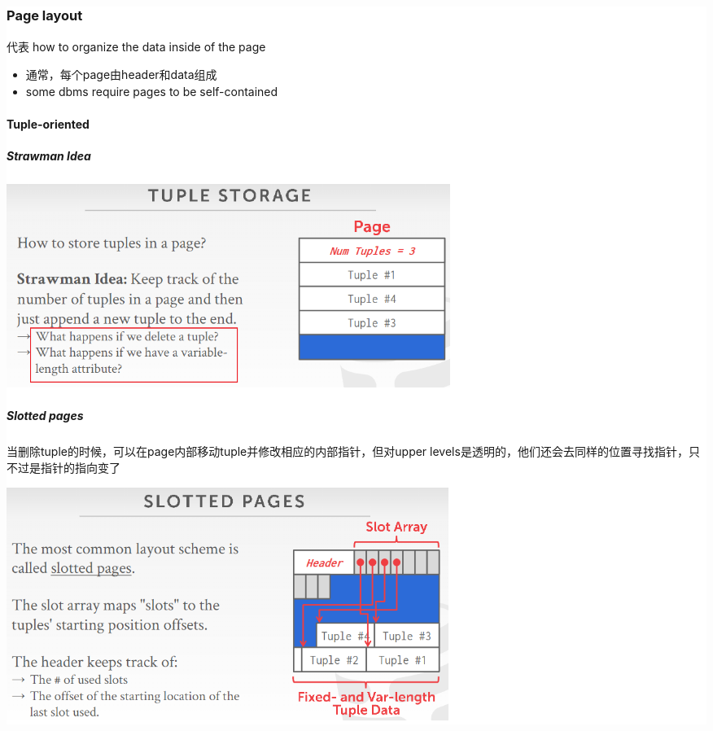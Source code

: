 

### Page layout

代表 how to organize the data inside of the page

- 通常，每个page由header和data组成
- some dbms require pages to be self-contained



#### Tuple-oriented

##### Strawman Idea

<img src="image/25.png" style="zoom:67%;" />

##### Slotted pages

当删除tuple的时候，可以在page内部移动tuple并修改相应的内部指针，但对upper levels是透明的，他们还会去同样的位置寻找指针，只不过是指针的指向变了

<img src="image/26.png" style="zoom:67%;" />

